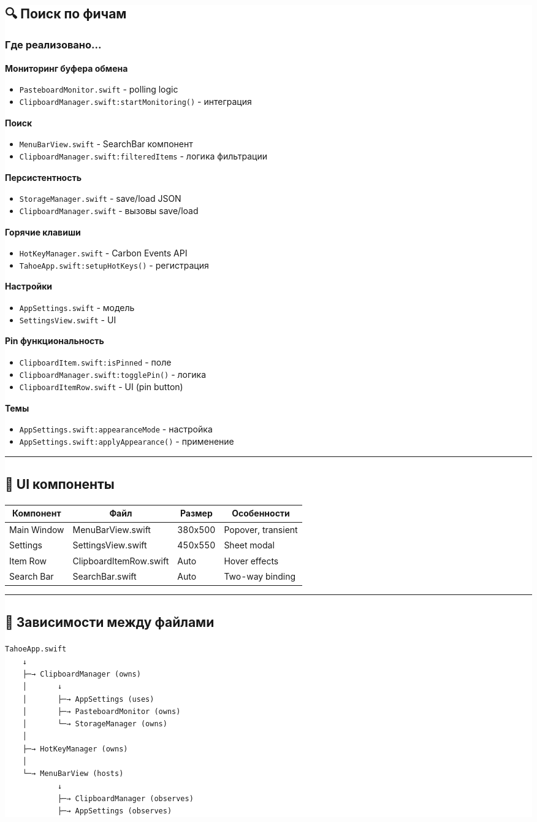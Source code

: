 ## 🔍 Поиск по фичам

### Где реализовано...

**Мониторинг буфера обмена**
- `PasteboardMonitor.swift` - polling logic
- `ClipboardManager.swift:startMonitoring()` - интеграция

**Поиск**
- `MenuBarView.swift` - SearchBar компонент
- `ClipboardManager.swift:filteredItems` - логика фильтрации

**Персистентность**
- `StorageManager.swift` - save/load JSON
- `ClipboardManager.swift` - вызовы save/load

**Горячие клавиши**
- `HotKeyManager.swift` - Carbon Events API
- `TahoeApp.swift:setupHotKeys()` - регистрация

**Настройки**
- `AppSettings.swift` - модель
- `SettingsView.swift` - UI

**Pin функциональность**
- `ClipboardItem.swift:isPinned` - поле
- `ClipboardManager.swift:togglePin()` - логика
- `ClipboardItemRow.swift` - UI (pin button)

**Темы**
- `AppSettings.swift:appearanceMode` - настройка
- `AppSettings.swift:applyAppearance()` - применение

---

## 🎨 UI компоненты

| Компонент | Файл | Размер | Особенности |
|-----------|------|--------|-------------|
| Main Window | MenuBarView.swift | 380x500 | Popover, transient |
| Settings | SettingsView.swift | 450x550 | Sheet modal |
| Item Row | ClipboardItemRow.swift | Auto | Hover effects |
| Search Bar | SearchBar.swift | Auto | Two-way binding |

---

## 🔗 Зависимости между файлами

```
TahoeApp.swift
    ↓
    ├─→ ClipboardManager (owns)
    │       ↓
    │       ├─→ AppSettings (uses)
    │       ├─→ PasteboardMonitor (owns)
    │       └─→ StorageManager (owns)
    │
    ├─→ HotKeyManager (owns)
    │
    └─→ MenuBarView (hosts)
            ↓
            ├─→ ClipboardManager (observes)
            ├─→ AppSettings (observes)
```
